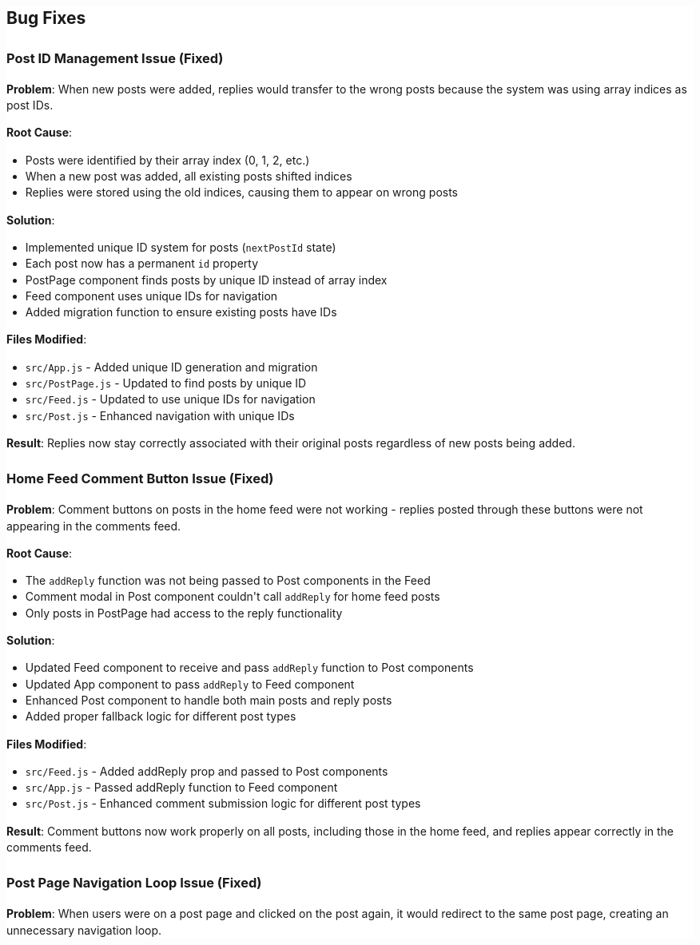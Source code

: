 ## Bug Fixes

### Post ID Management Issue (Fixed)
**Problem**: When new posts were added, replies would transfer to the wrong posts because the system was using array indices as post IDs.

**Root Cause**: 
- Posts were identified by their array index (0, 1, 2, etc.)
- When a new post was added, all existing posts shifted indices
- Replies were stored using the old indices, causing them to appear on wrong posts

**Solution**:
- Implemented unique ID system for posts (`nextPostId` state)
- Each post now has a permanent `id` property
- PostPage component finds posts by unique ID instead of array index
- Feed component uses unique IDs for navigation
- Added migration function to ensure existing posts have IDs

**Files Modified**:
- `src/App.js` - Added unique ID generation and migration
- `src/PostPage.js` - Updated to find posts by unique ID
- `src/Feed.js` - Updated to use unique IDs for navigation
- `src/Post.js` - Enhanced navigation with unique IDs

**Result**: Replies now stay correctly associated with their original posts regardless of new posts being added.

### Home Feed Comment Button Issue (Fixed)
**Problem**: Comment buttons on posts in the home feed were not working - replies posted through these buttons were not appearing in the comments feed.

**Root Cause**: 
- The `addReply` function was not being passed to Post components in the Feed
- Comment modal in Post component couldn't call `addReply` for home feed posts
- Only posts in PostPage had access to the reply functionality

**Solution**:
- Updated Feed component to receive and pass `addReply` function to Post components
- Updated App component to pass `addReply` to Feed component
- Enhanced Post component to handle both main posts and reply posts
- Added proper fallback logic for different post types

**Files Modified**:
- `src/Feed.js` - Added addReply prop and passed to Post components
- `src/App.js` - Passed addReply function to Feed component
- `src/Post.js` - Enhanced comment submission logic for different post types

**Result**: Comment buttons now work properly on all posts, including those in the home feed, and replies appear correctly in the comments feed.

### Post Page Navigation Loop Issue (Fixed)
**Problem**: When users were on a post page and clicked on the post again, it would redirect to the same post page, creating an unnecessary navigation loop.
